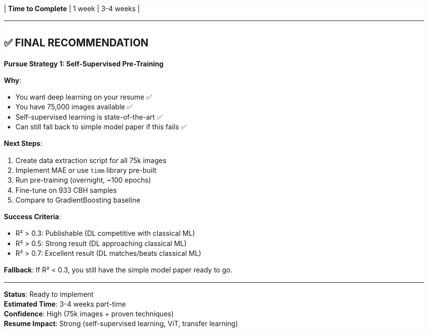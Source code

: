 | **Time to Complete** | 1 week | 3-4 weeks |

---

## ✅ FINAL RECOMMENDATION

**Pursue Strategy 1: Self-Supervised Pre-Training**

**Why**:
- You want deep learning on your resume ✅
- You have 75,000 images available ✅
- Self-supervised learning is state-of-the-art ✅
- Can still fall back to simple model paper if this fails ✅

**Next Steps**:
1. Create data extraction script for all 75k images
2. Implement MAE or use `timm` library pre-built
3. Run pre-training (overnight, ~100 epochs)
4. Fine-tune on 933 CBH samples
5. Compare to GradientBoosting baseline

**Success Criteria**:
- R² > 0.3: Publishable (DL competitive with classical ML)
- R² > 0.5: Strong result (DL approaching classical ML)
- R² > 0.7: Excellent result (DL matches/beats classical ML)

**Fallback**: If R² < 0.3, you still have the simple model paper ready to go.

---

**Status**: Ready to implement  
**Estimated Time**: 3-4 weeks part-time  
**Confidence**: High (75k images + proven techniques)  
**Resume Impact**: Strong (self-supervised learning, ViT, transfer learning)